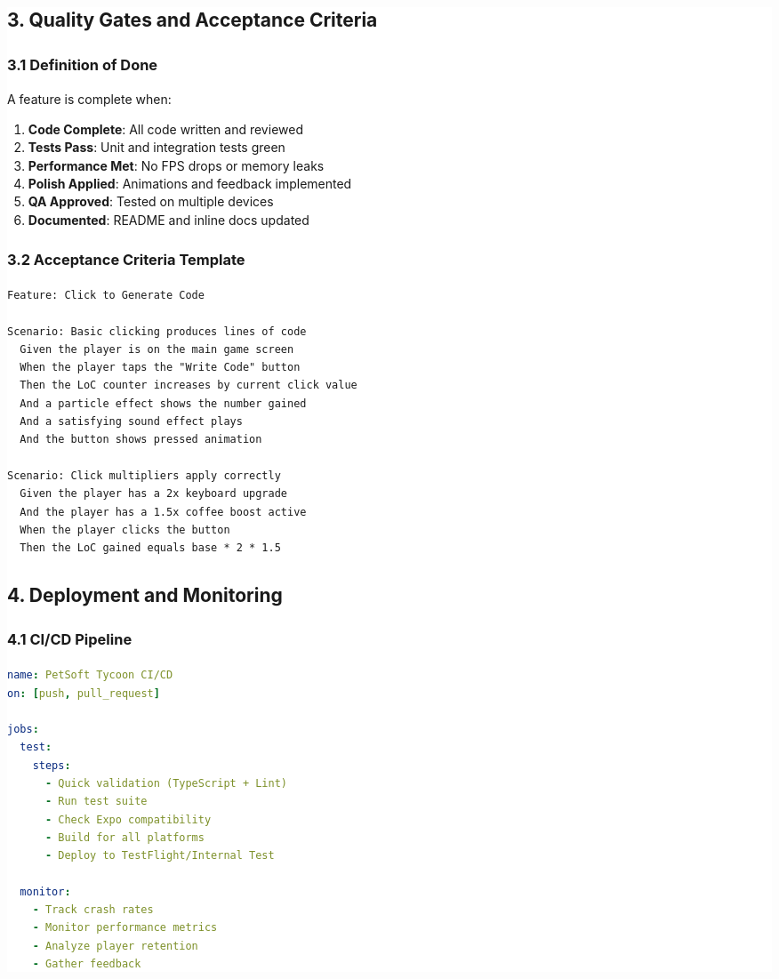 
## 3. Quality Gates and Acceptance Criteria

### 3.1 Definition of Done
A feature is complete when:
1. **Code Complete**: All code written and reviewed
2. **Tests Pass**: Unit and integration tests green
3. **Performance Met**: No FPS drops or memory leaks
4. **Polish Applied**: Animations and feedback implemented
5. **QA Approved**: Tested on multiple devices
6. **Documented**: README and inline docs updated

### 3.2 Acceptance Criteria Template
```gherkin
Feature: Click to Generate Code

Scenario: Basic clicking produces lines of code
  Given the player is on the main game screen
  When the player taps the "Write Code" button
  Then the LoC counter increases by current click value
  And a particle effect shows the number gained
  And a satisfying sound effect plays
  And the button shows pressed animation

Scenario: Click multipliers apply correctly
  Given the player has a 2x keyboard upgrade
  And the player has a 1.5x coffee boost active
  When the player clicks the button
  Then the LoC gained equals base * 2 * 1.5
```

## 4. Deployment and Monitoring

### 4.1 CI/CD Pipeline
```yaml
name: PetSoft Tycoon CI/CD
on: [push, pull_request]

jobs:
  test:
    steps:
      - Quick validation (TypeScript + Lint)
      - Run test suite
      - Check Expo compatibility
      - Build for all platforms
      - Deploy to TestFlight/Internal Test

  monitor:
    - Track crash rates
    - Monitor performance metrics
    - Analyze player retention
    - Gather feedback
```
